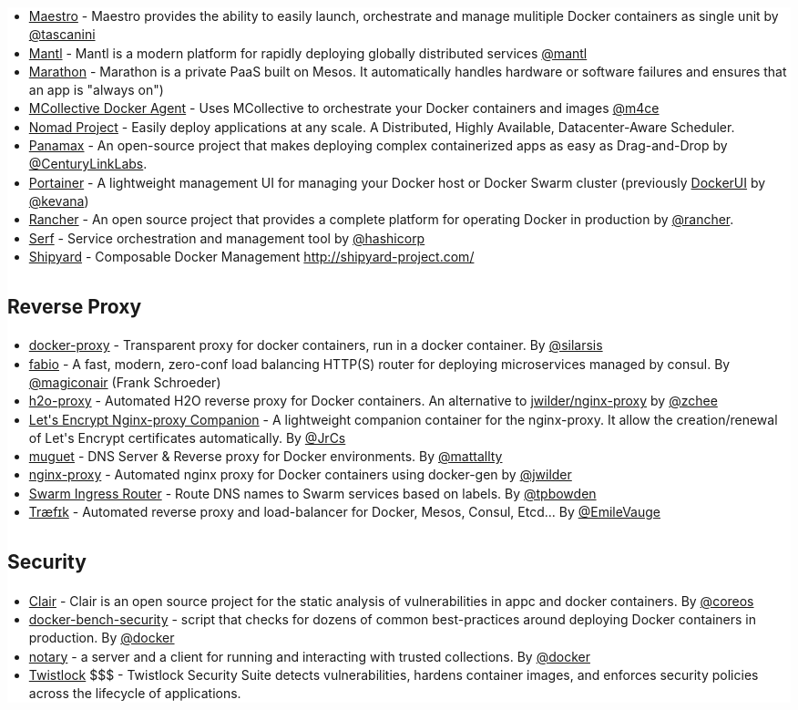 * [Maestro](https://github.com/toscanini/maestro) - Maestro provides the ability to easily launch, orchestrate and manage mulitiple Docker containers as single unit by [@tascanini](https://github.com/toscanini)
* [Mantl](https://github.com/mantl/mantl) - Mantl is a modern platform for rapidly deploying globally distributed services [@mantl](https://github.com/mantl/)
* [Marathon](https://mesosphere.github.io/marathon/docs/) - Marathon is a private PaaS built on Mesos. It automatically handles hardware or software failures and ensures that an app is "always on")
* [MCollective Docker Agent](https://github.com/m4ce/mcollective-docker-agent) - Uses MCollective to orchestrate your Docker containers and images [@m4ce](https://github.com/m4ce)
* [Nomad Project](https://www.nomadproject.io/) - Easily deploy applications at any scale. A Distributed, Highly Available, Datacenter-Aware Scheduler.
* [Panamax](https://github.com/CenturyLinkLabs/panamax-ui) - An open-source project that makes deploying complex containerized apps as easy as Drag-and-Drop by [@CenturyLinkLabs][CenturyLinkLabs].
* [Portainer](https://github.com/portainer/portainer) - A lightweight management UI for managing your Docker host or Docker Swarm cluster (previously [DockerUI](https://github.com/kevana/ui-for-docker) by [@kevana](https://github.com/kevana))
* [Rancher](https://github.com/rancher/rancher) - An open source project that provides a complete platform for operating Docker in production by [@rancher][rancher].
* [Serf](https://github.com/hashicorp/serf) - Service orchestration and management tool by [@hashicorp](https://github.com/hashicorp)
* [Shipyard](https://github.com/shipyard/shipyard) - Composable Docker Management http://shipyard-project.com/

## Reverse Proxy
* [docker-proxy](https://github.com/silarsis/docker-proxy) - Transparent proxy for docker containers, run in a docker container. By [@silarsis](https://github.com/silarsis)
* [fabio](https://github.com/fabiolb/fabio) - A fast, modern, zero-conf load balancing HTTP(S) router for deploying microservices managed by consul. By [@magiconair](https://github.com/magiconair) (Frank Schroeder)
* [h2o-proxy](https://github.com/zchee/h2o-proxy) - Automated H2O reverse proxy for Docker containers. An alternative to [jwilder/nginx-proxy][nginxproxy] by [@zchee](https://github.com/zchee)
* [Let's Encrypt Nginx-proxy Companion](https://github.com/JrCs/docker-letsencrypt-nginx-proxy-companion) - A lightweight companion container for the nginx-proxy. It allow the creation/renewal of Let's Encrypt certificates automatically. By [@JrCs](https://github.com/JrCs)
* [muguet](https://github.com/mattallty/muguet) - DNS Server & Reverse proxy for Docker environments. By [@mattallty](https://github.com/mattallty)
* [nginx-proxy][nginxproxy] - Automated nginx proxy for Docker containers using docker-gen by [@jwilder][jwilder]
* [Swarm Ingress Router](https://github.com/tpbowden/swarm-ingress-router) - Route DNS names to Swarm services based on labels. By [@tpbowden](https://github.com/tpbowden/)
* [Træfɪk](https://github.com/containous/traefik) - Automated reverse proxy and load-balancer for Docker, Mesos, Consul, Etcd... By [@EmileVauge](https://github.com/emilevauge)

## Security
* [Clair](https://github.com/coreos/clair) - Clair is an open source project for the static analysis of vulnerabilities in appc and docker containers. By [@coreos][CoreOS]
* [docker-bench-security](https://github.com/docker/docker-bench-security) - script that checks for dozens of common best-practices around deploying Docker containers in production. By [@docker][docker]
* [notary](https://github.com/docker/notary) - a server and a client for running and interacting with trusted collections. By [@docker][docker]
* [Twistlock](https://twistlock.com/) $$$ - Twistlock Security Suite detects vulnerabilities, hardens container images, and enforces security policies across the lifecycle of applications.


[ahmetalpbalkan]: https://github.com/ahmetalpbalkan
[alpine]: https://github.com/gliderlabs/docker-alpine
[arun-gupta]: https://github.com/arun-gupta
[blockbridge]: https://github.com/blockbridge
[brooklyn]: http://brooklyn.apache.org/
[calico]: https://github.com/projectcalico/calicoctl
[CenturyLinkLabs]: https://github.com/CenturyLinkLabs
[containership]: https://containership.io
[coreos]: https://github.com/coreos
[cpuguy83]: https://github.com/cpuguy83
[crosbymichael]: https://github.com/crosbymichael
[dimonomid]: https://github.com/dimonomid
[distribution]: https://github.com/docker/distribution
[docker-cheat-sheet]: https://github.com/wsargent/docker-cheat-sheet
[docker-compose]: https://docs.docker.com/compose/
[docker-quick-ref]: https://github.com/dimonomid/docker-quick-ref
[docker]: https://github.com/docker
[docker-for-mac]: https://docs.docker.com/docker-for-mac/
[docker-for-windows]: https://docs.docker.com/docker-for-windows/
[docker4dev]: https://www.youtube.com/watch?v=FdkNAjjO5yQ
[dokku]: https://github.com/dokku/dokku
[editREADME]: https://github.com/veggiemonk/awesome-docker/edit/master/README.md
[fgrehm]: https://github.com/fgrehm
[fluentd]: https://github.com/kiyoto/docker-fluentd
[gesellix]: https://github.com/gesellix
[gliderlabs]: https://github.com/gliderlabs
[gondor]: https://github.com/gondor
[grammarly]: https://github.com/grammarly
[ianmiell]: https://github.com/ianmiell
[JensPiegsa]: https://github.com/JensPiegsa
[jessblog]: https://blog.jessfraz.com/post/docker-containers-on-the-desktop/
[jessvid]: https://www.youtube.com/watch?v=1qlLUf7KtAw
[jessfraz]: https://github.com/jessfraz
[jessfrazdockerfiles]: https://github.com/jessfraz/dockerfiles
[jessfrazdotfiles]: https://github.com/jessfraz/dotfiles
[jpetazzo]: https://github.com/jpetazzo
[jwilder]: https://github.com/jwilder
[kartar]: https://twitter.com/kartar
[kiyoto]: https://github.com/kiyoto
[kubernetes]: https://kubernetes.io
[labelschema]: http://label-schema.org
[loggingDocker]: https://vimeo.com/123341629
[microbadger]: https://microbadger.com
[nginxproxy]: https://github.com/jwilder/nginx-proxy
[noteed]: https://github.com/noteed
[ondrejmo]: https://github.com/ondrejmo
[openshift]: https://www.openshift.org/
[panamax.io]: http://panamax.io/
[pandrew]: https://github.com/pandrew
[percheron]: https://github.com/ashmckenzie/percheron
[progrium]: https://github.com/progrium
[projwebdev]: http://project-webdev.blogspot.de
[prologic]: https://github.com/prologic
[ramitsurana]: https://github.com/ramitsurana
[rancher]: https://github.com/rancher
[sebgoa]: https://twitter.com/sebgoa
[sematext]: https://twitter.com/sematext
[sindresorhus]: https://github.com/sindresorhus/awesome
[spm]: https://github.com/sematext/sematext-agent-docker
[vegasbrianc]: https://github.com/vegasbrianc
[vimagick]: https://github.com/vimagick
[weave]: https://github.com/weaveworks/weave
[wsargent]: https://github.com/wsargent